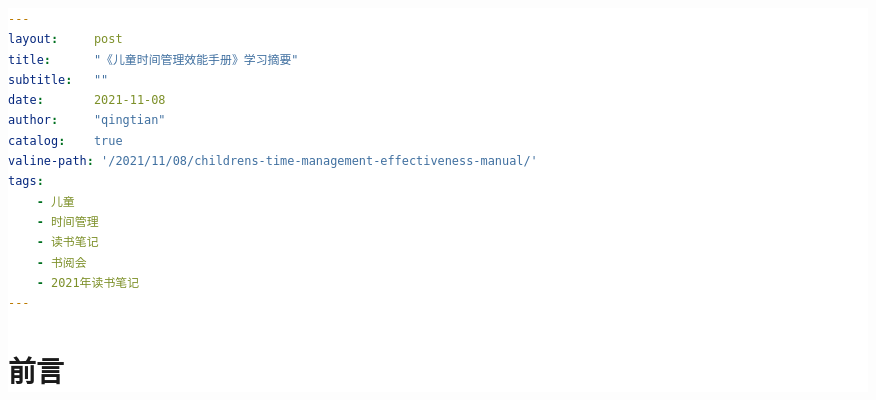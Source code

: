 ```yaml
---
layout:     post
title:      "《儿童时间管理效能手册》学习摘要"
subtitle:   ""
date:       2021-11-08
author:     "qingtian"
catalog:    true
valine-path: '/2021/11/08/childrens-time-management-effectiveness-manual/'
tags:
    - 儿童
    - 时间管理
    - 读书笔记
    - 书阅会
    - 2021年读书笔记
---
```


# 前言
